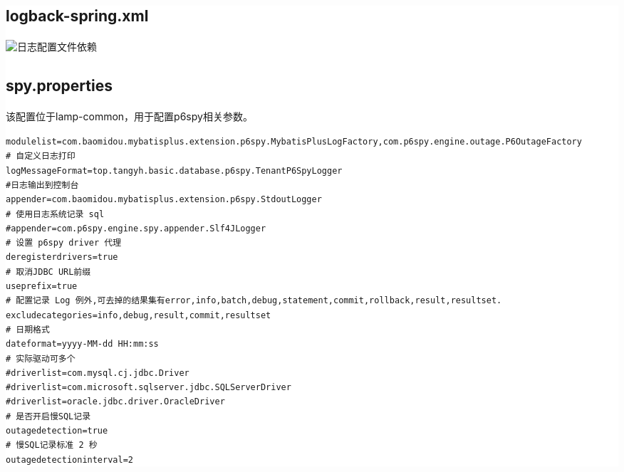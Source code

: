 ## logback-spring.xml

![日志配置文件依赖](/images/development/日志配置文件依赖图.drawio.png)





## spy.properties

该配置位于lamp-common，用于配置p6spy相关参数。

```properties
modulelist=com.baomidou.mybatisplus.extension.p6spy.MybatisPlusLogFactory,com.p6spy.engine.outage.P6OutageFactory
# 自定义日志打印
logMessageFormat=top.tangyh.basic.database.p6spy.TenantP6SpyLogger
#日志输出到控制台
appender=com.baomidou.mybatisplus.extension.p6spy.StdoutLogger
# 使用日志系统记录 sql
#appender=com.p6spy.engine.spy.appender.Slf4JLogger
# 设置 p6spy driver 代理
deregisterdrivers=true
# 取消JDBC URL前缀
useprefix=true
# 配置记录 Log 例外,可去掉的结果集有error,info,batch,debug,statement,commit,rollback,result,resultset.
excludecategories=info,debug,result,commit,resultset
# 日期格式
dateformat=yyyy-MM-dd HH:mm:ss
# 实际驱动可多个
#driverlist=com.mysql.cj.jdbc.Driver
#driverlist=com.microsoft.sqlserver.jdbc.SQLServerDriver
#driverlist=oracle.jdbc.driver.OracleDriver
# 是否开启慢SQL记录
outagedetection=true
# 慢SQL记录标准 2 秒
outagedetectioninterval=2
```

